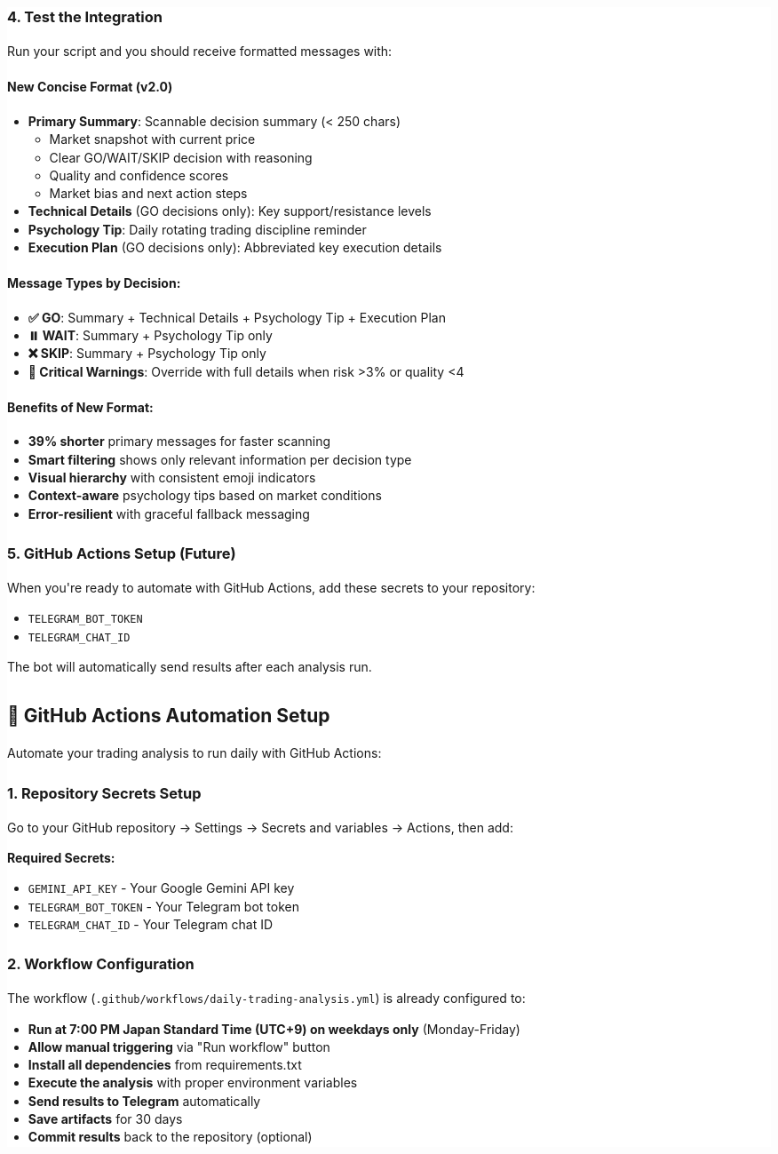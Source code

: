 ### 4. Test the Integration
Run your script and you should receive formatted messages with:

#### New Concise Format (v2.0)
- **Primary Summary**: Scannable decision summary (< 250 chars)
  - Market snapshot with current price
  - Clear GO/WAIT/SKIP decision with reasoning  
  - Quality and confidence scores
  - Market bias and next action steps
- **Technical Details** (GO decisions only): Key support/resistance levels
- **Psychology Tip**: Daily rotating trading discipline reminder
- **Execution Plan** (GO decisions only): Abbreviated key execution details

#### Message Types by Decision:
- **✅ GO**: Summary + Technical Details + Psychology Tip + Execution Plan
- **⏸️ WAIT**: Summary + Psychology Tip only  
- **❌ SKIP**: Summary + Psychology Tip only
- **🚨 Critical Warnings**: Override with full details when risk >3% or quality <4

#### Benefits of New Format:
- **39% shorter** primary messages for faster scanning
- **Smart filtering** shows only relevant information per decision type
- **Visual hierarchy** with consistent emoji indicators
- **Context-aware** psychology tips based on market conditions
- **Error-resilient** with graceful fallback messaging

### 5. GitHub Actions Setup (Future)
When you're ready to automate with GitHub Actions, add these secrets to your repository:
- `TELEGRAM_BOT_TOKEN`
- `TELEGRAM_CHAT_ID`

The bot will automatically send results after each analysis run.

## 🚀 GitHub Actions Automation Setup

Automate your trading analysis to run daily with GitHub Actions:

### 1. Repository Secrets Setup
Go to your GitHub repository → Settings → Secrets and variables → Actions, then add:

**Required Secrets:**
- `GEMINI_API_KEY` - Your Google Gemini API key
- `TELEGRAM_BOT_TOKEN` - Your Telegram bot token
- `TELEGRAM_CHAT_ID` - Your Telegram chat ID

### 2. Workflow Configuration
The workflow (`.github/workflows/daily-trading-analysis.yml`) is already configured to:
- **Run at 7:00 PM Japan Standard Time (UTC+9) on weekdays only** (Monday-Friday)
- **Allow manual triggering** via "Run workflow" button
- **Install all dependencies** from requirements.txt
- **Execute the analysis** with proper environment variables
- **Send results to Telegram** automatically
- **Save artifacts** for 30 days
- **Commit results** back to the repository (optional)
